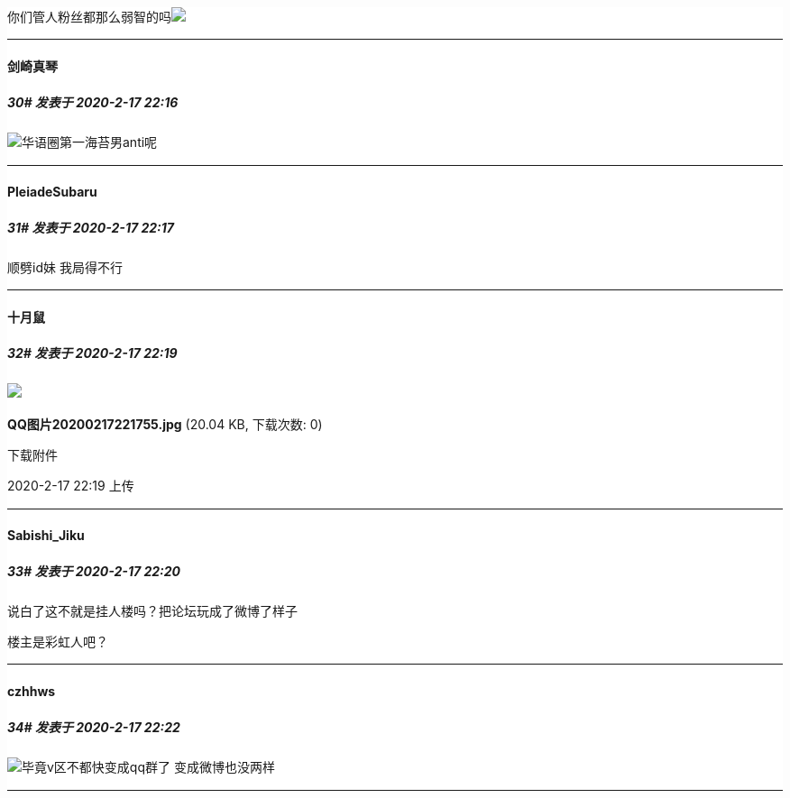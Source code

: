 你们管人粉丝都那么弱智的吗<img src="https://static.saraba1st.com/image/smiley/face2017/067.png" referrerpolicy="no-referrer">


*****

####  剑崎真琴  
##### 30#       发表于 2020-2-17 22:16


<img src="https://static.saraba1st.com/image/smiley/face2017/037.png" referrerpolicy="no-referrer">华语圈第一海苔男anti呢


*****

####  PleiadeSubaru  
##### 31#       发表于 2020-2-17 22:17


顺劈id妹 我局得不行


*****

####  十月鼠  
##### 32#       发表于 2020-2-17 22:19


<img src="https://img.saraba1st.com/forum/202002/17/221919wkh339n6nzhzsgz6.jpg" referrerpolicy="no-referrer">


<strong>QQ图片20200217221755.jpg</strong> (20.04 KB, 下载次数: 0)

下载附件

2020-2-17 22:19 上传


*****

####  Sabishi_Jiku  
##### 33#       发表于 2020-2-17 22:20


说白了这不就是挂人楼吗？把论坛玩成了微博了样子

楼主是彩虹人吧？


*****

####  czhhws  
##### 34#       发表于 2020-2-17 22:22


<img src="https://static.saraba1st.com/image/smiley/face2017/097.png" referrerpolicy="no-referrer">毕竟v区不都快变成qq群了 变成微博也没两样


*****
